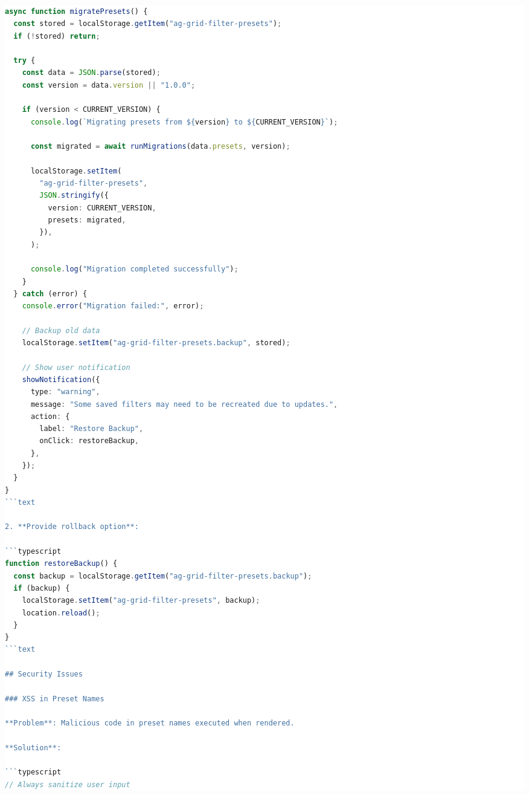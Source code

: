 ````typescript
async function migratePresets() {
  const stored = localStorage.getItem("ag-grid-filter-presets");
  if (!stored) return;

  try {
    const data = JSON.parse(stored);
    const version = data.version || "1.0.0";

    if (version < CURRENT_VERSION) {
      console.log(`Migrating presets from ${version} to ${CURRENT_VERSION}`);

      const migrated = await runMigrations(data.presets, version);

      localStorage.setItem(
        "ag-grid-filter-presets",
        JSON.stringify({
          version: CURRENT_VERSION,
          presets: migrated,
        }),
      );

      console.log("Migration completed successfully");
    }
  } catch (error) {
    console.error("Migration failed:", error);

    // Backup old data
    localStorage.setItem("ag-grid-filter-presets.backup", stored);

    // Show user notification
    showNotification({
      type: "warning",
      message: "Some saved filters may need to be recreated due to updates.",
      action: {
        label: "Restore Backup",
        onClick: restoreBackup,
      },
    });
  }
}
```text

2. **Provide rollback option**:

```typescript
function restoreBackup() {
  const backup = localStorage.getItem("ag-grid-filter-presets.backup");
  if (backup) {
    localStorage.setItem("ag-grid-filter-presets", backup);
    location.reload();
  }
}
```text

## Security Issues

### XSS in Preset Names

**Problem**: Malicious code in preset names executed when rendered.

**Solution**:

```typescript
// Always sanitize user input
````